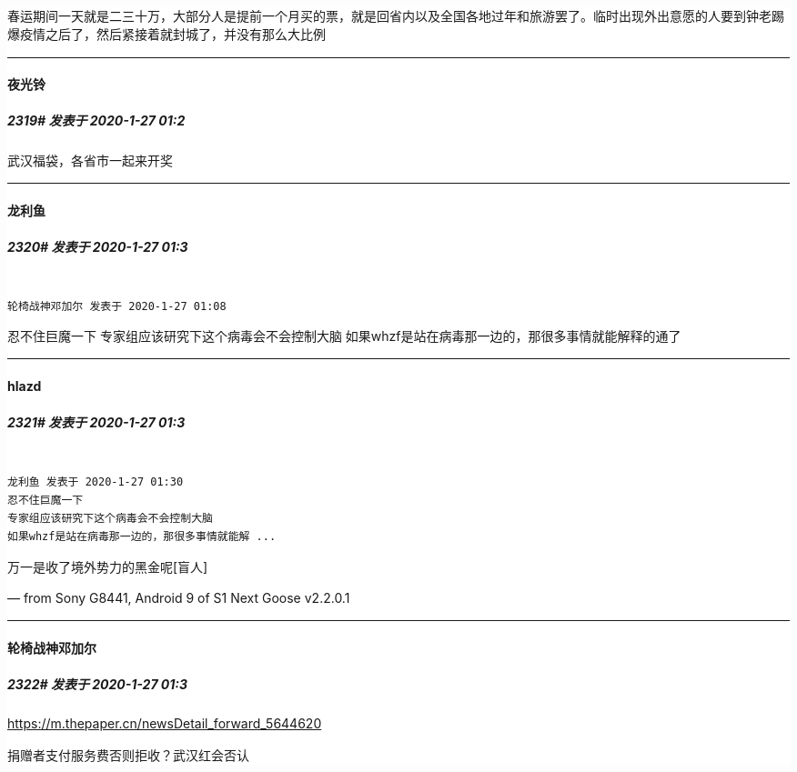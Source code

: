 春运期间一天就是二三十万，大部分人是提前一个月买的票，就是回省内以及全国各地过年和旅游罢了。临时出现外出意愿的人要到钟老踢爆疫情之后了，然后紧接着就封城了，并没有那么大比例


*****

####  夜光铃
##### 2319#       发表于 2020-1-27 01:2


武汉福袋，各省市一起来开奖


*****

####  龙利鱼
##### 2320#       发表于 2020-1-27 01:3


```

轮椅战神邓加尔 发表于 2020-1-27 01:08

```


忍不住巨魔一下
专家组应该研究下这个病毒会不会控制大脑
如果whzf是站在病毒那一边的，那很多事情就能解释的通了


*****

####  hlazd
##### 2321#       发表于 2020-1-27 01:3


```

龙利鱼 发表于 2020-1-27 01:30
忍不住巨魔一下
专家组应该研究下这个病毒会不会控制大脑
如果whzf是站在病毒那一边的，那很多事情就能解 ...

```


万一是收了境外势力的黑金呢[盲人]

— from Sony G8441, Android 9 of S1 Next Goose v2.2.0.1


*****

####  轮椅战神邓加尔
##### 2322#       发表于 2020-1-27 01:3


https://m.thepaper.cn/newsDetail_forward_5644620

捐赠者支付服务费否则拒收？武汉红会否认
